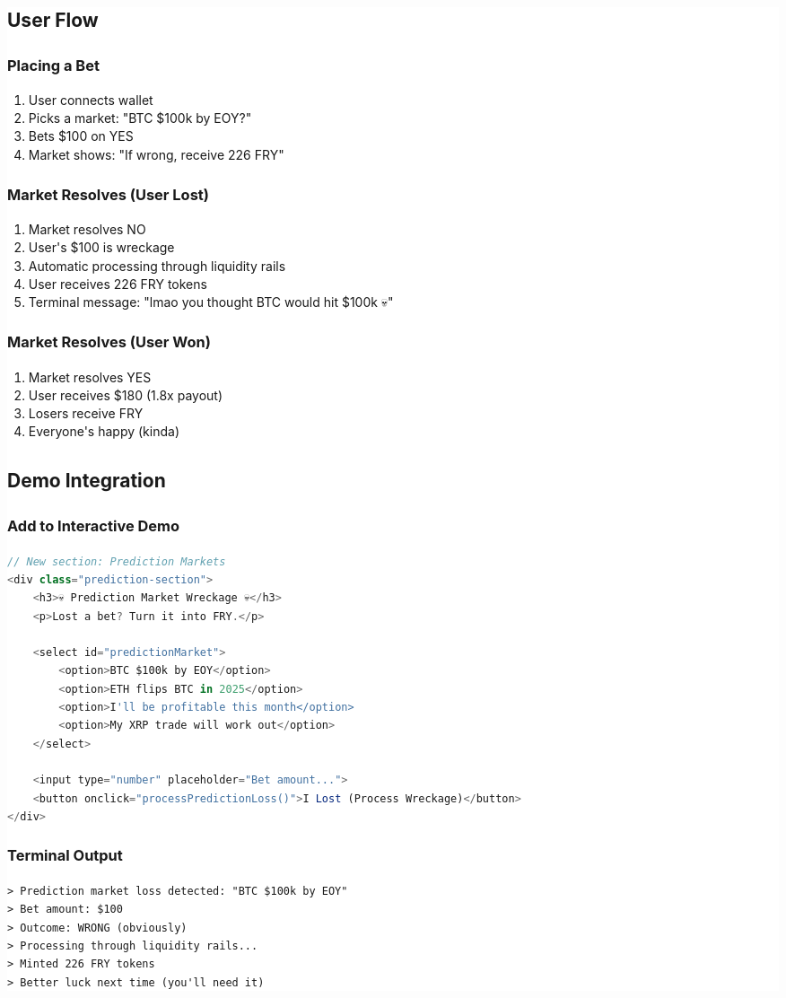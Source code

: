 ## User Flow

### Placing a Bet
1. User connects wallet
2. Picks a market: "BTC $100k by EOY?"
3. Bets $100 on YES
4. Market shows: "If wrong, receive 226 FRY"

### Market Resolves (User Lost)
1. Market resolves NO
2. User's $100 is wreckage
3. Automatic processing through liquidity rails
4. User receives 226 FRY tokens
5. Terminal message: "lmao you thought BTC would hit $100k 💀"

### Market Resolves (User Won)
1. Market resolves YES
2. User receives $180 (1.8x payout)
3. Losers receive FRY
4. Everyone's happy (kinda)

## Demo Integration

### Add to Interactive Demo
```javascript
// New section: Prediction Markets
<div class="prediction-section">
    <h3>💀 Prediction Market Wreckage 💀</h3>
    <p>Lost a bet? Turn it into FRY.</p>
    
    <select id="predictionMarket">
        <option>BTC $100k by EOY</option>
        <option>ETH flips BTC in 2025</option>
        <option>I'll be profitable this month</option>
        <option>My XRP trade will work out</option>
    </select>
    
    <input type="number" placeholder="Bet amount...">
    <button onclick="processPredictionLoss()">I Lost (Process Wreckage)</button>
</div>
```

### Terminal Output
```
> Prediction market loss detected: "BTC $100k by EOY"
> Bet amount: $100
> Outcome: WRONG (obviously)
> Processing through liquidity rails...
> Minted 226 FRY tokens
> Better luck next time (you'll need it)
```
